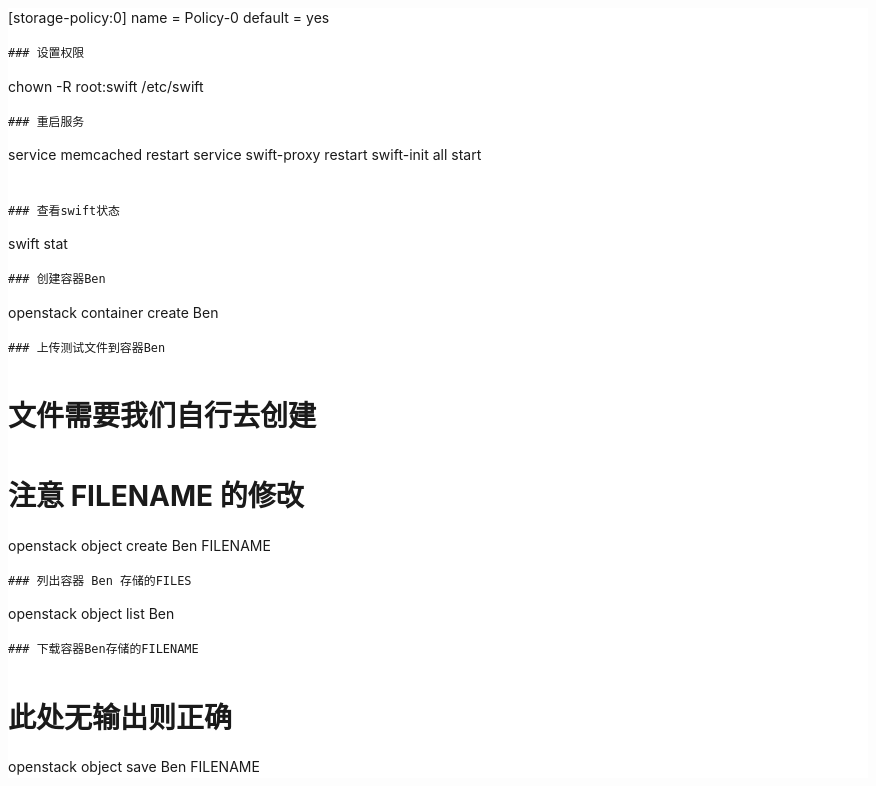[storage-policy:0]
name = Policy-0
default = yes
```
### 设置权限
```
chown -R root:swift /etc/swift	
```
### 重启服务
```
service memcached restart
service swift-proxy restart
swift-init all start
```

### 查看swift状态
```
swift stat
```
### 创建容器Ben
```
openstack container create Ben
```
### 上传测试文件到容器Ben
```
# 文件需要我们自行去创建
# 注意 FILENAME 的修改
openstack object create Ben FILENAME
```
### 列出容器 Ben 存储的FILES
```
openstack object list Ben
```
### 下载容器Ben存储的FILENAME
```
# 此处无输出则正确
openstack object save Ben FILENAME
```
